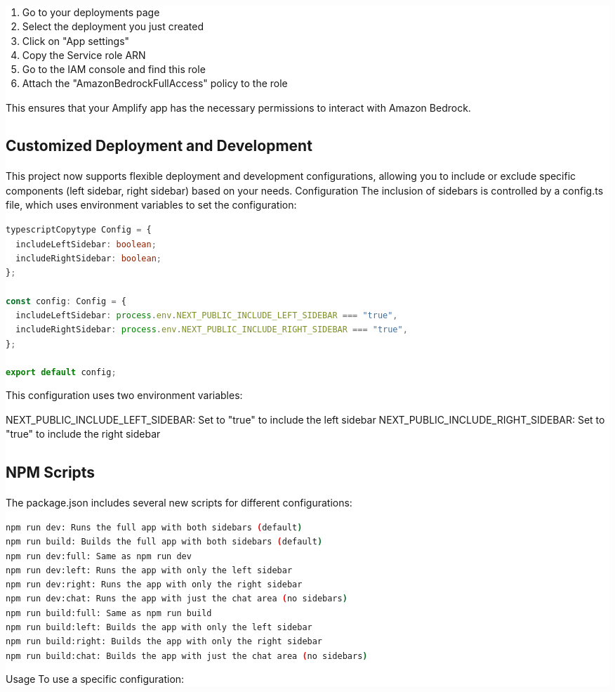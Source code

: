 1. Go to your deployments page
2. Select the deployment you just created
3. Click on "App settings"
4. Copy the Service role ARN
5. Go to the IAM console and find this role
6. Attach the "AmazonBedrockFullAccess" policy to the role

This ensures that your Amplify app has the necessary permissions to interact with Amazon Bedrock.

##  Customized Deployment and Development
This project now supports flexible deployment and development configurations, allowing you to include or exclude specific components (left sidebar, right sidebar) based on your needs.
Configuration
The inclusion of sidebars is controlled by a config.ts file, which uses environment variables to set the configuration:
```typescript
typescriptCopytype Config = {
  includeLeftSidebar: boolean;
  includeRightSidebar: boolean;
};

const config: Config = {
  includeLeftSidebar: process.env.NEXT_PUBLIC_INCLUDE_LEFT_SIDEBAR === "true",
  includeRightSidebar: process.env.NEXT_PUBLIC_INCLUDE_RIGHT_SIDEBAR === "true",
};

export default config;
```

This configuration uses two environment variables:

NEXT_PUBLIC_INCLUDE_LEFT_SIDEBAR: Set to "true" to include the left sidebar
NEXT_PUBLIC_INCLUDE_RIGHT_SIDEBAR: Set to "true" to include the right sidebar

## NPM Scripts
The package.json includes several new scripts for different configurations:

```bash
npm run dev: Runs the full app with both sidebars (default)
npm run build: Builds the full app with both sidebars (default)
npm run dev:full: Same as npm run dev
npm run dev:left: Runs the app with only the left sidebar
npm run dev:right: Runs the app with only the right sidebar
npm run dev:chat: Runs the app with just the chat area (no sidebars)
npm run build:full: Same as npm run build
npm run build:left: Builds the app with only the left sidebar
npm run build:right: Builds the app with only the right sidebar
npm run build:chat: Builds the app with just the chat area (no sidebars)
```

Usage
To use a specific configuration:
